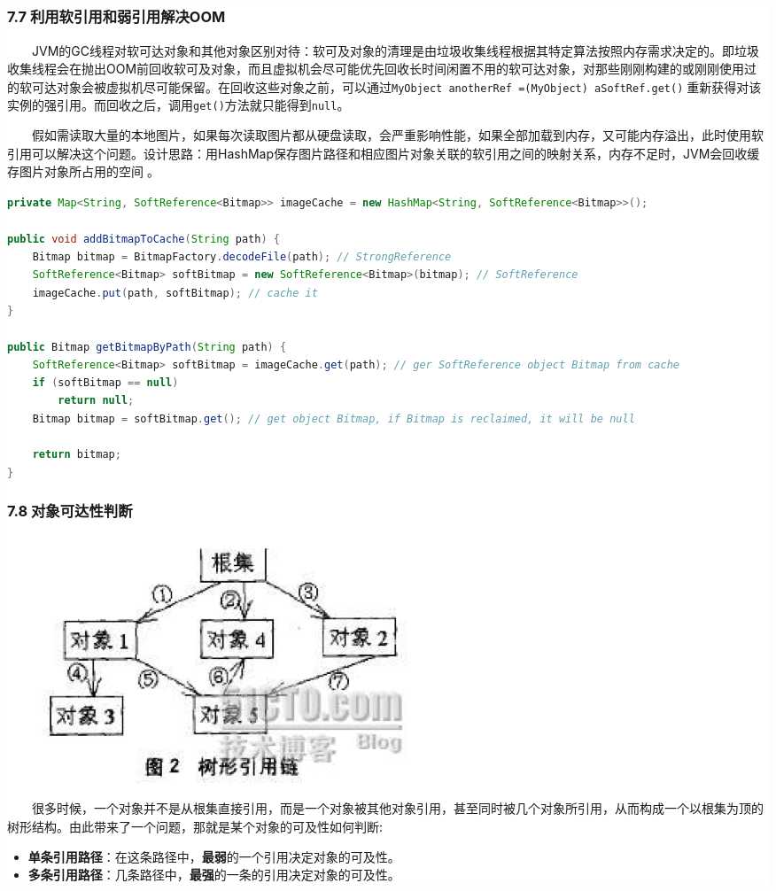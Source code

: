 
### 7.7 利用软引用和弱引用解决OOM
&#12288;&#12288;JVM的GC线程对软可达对象和其他对象区别对待：软可及对象的清理是由垃圾收集线程根据其特定算法按照内存需求决定的。即垃圾收集线程会在抛出OOM前回收软可及对象，而且虚拟机会尽可能优先回收长时间闲置不用的软可达对象，对那些刚刚构建的或刚刚使用过的软可达对象会被虚拟机尽可能保留。在回收这些对象之前，可以通过`MyObject anotherRef =(MyObject) aSoftRef.get()`
重新获得对该实例的强引用。而回收之后，调用`get()`方法就只能得到`null`。
        
&#12288;&#12288;假如需读取大量的本地图片，如果每次读取图片都从硬盘读取，会严重影响性能，如果全部加载到内存，又可能内存溢出，此时使用软引用可以解决这个问题。设计思路：用HashMap保存图片路径和相应图片对象关联的软引用之间的映射关系，内存不足时，JVM会回收缓存图片对象所占用的空间 。

```java
private Map<String, SoftReference<Bitmap>> imageCache = new HashMap<String, SoftReference<Bitmap>>();

public void addBitmapToCache(String path) {
    Bitmap bitmap = BitmapFactory.decodeFile(path); // StrongReference
    SoftReference<Bitmap> softBitmap = new SoftReference<Bitmap>(bitmap); // SoftReference
    imageCache.put(path, softBitmap); // cache it
}

public Bitmap getBitmapByPath(String path) {
    SoftReference<Bitmap> softBitmap = imageCache.get(path); // ger SoftReference object Bitmap from cache
    if (softBitmap == null)
        return null;
    Bitmap bitmap = softBitmap.get(); // get object Bitmap, if Bitmap is reclaimed, it will be null

    return bitmap;
}
```

### 7.8 对象可达性判断

![Reference Object Path](./Images/reference_path.png)

&#12288;&#12288;很多时候，一个对象并不是从根集直接引用，而是一个对象被其他对象引用，甚至同时被几个对象所引用，从而构成一个以根集为顶的树形结构。由此带来了一个问题，那就是某个对象的可及性如何判断:
* **单条引用路径**：在这条路径中，**最弱**的一个引用决定对象的可及性。
* **多条引用路径**：几条路径中，**最强**的一条的引用决定对象的可及性。
